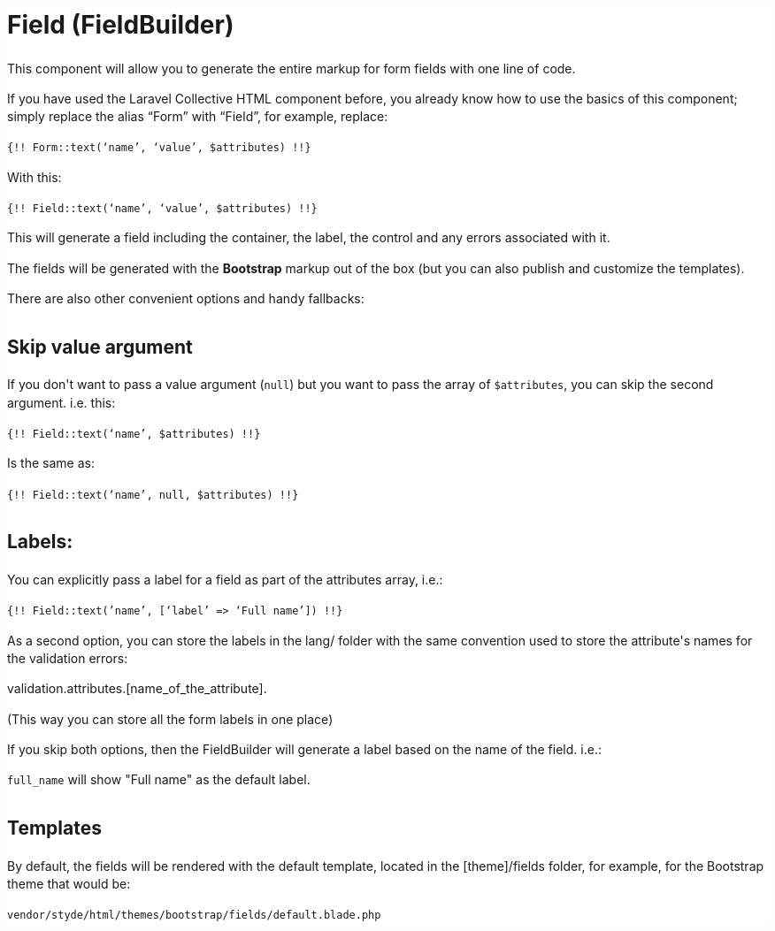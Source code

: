 # Field (FieldBuilder)

This component will allow you to generate the entire markup for form fields with one line of code.

If you have used the Laravel Collective HTML component before, you already know how to use the basics of this component; simply replace the alias “Form” with “Field”, for example, replace:

`{!! Form::text(‘name’, ‘value’, $attributes) !!}`

With this:

`{!! Field::text(‘name’, ‘value’, $attributes) !!}`

This will generate a field including the container, the label, the control and any errors associated with it.

The fields will be generated with the **Bootstrap** markup out of the box (but you can also publish and customize the templates).

There are also other convenient options and handy fallbacks:

## Skip value argument

If you don't want to pass a value argument (`null`) but you want to pass the array of `$attributes`, you can  skip the second argument. i.e. this:

`{!! Field::text(‘name’, $attributes) !!}`

Is the same as:

`{!! Field::text(‘name’, null, $attributes) !!}`


## Labels:

You can explicitly pass a label for a field as part of the attributes array, i.e.:

`{!! Field::text(’name’, [‘label’ => ‘Full name’]) !!}`

As a second option, you can store the labels in the lang/ folder with the same convention used to store the attribute's names for the validation errors:

validation.attributes.[name_of_the_attribute].

(This way you can store all the form labels in one place)

If you skip both options, then the FieldBuilder will generate a label based on the name of the field. i.e.:

`full_name` will show "Full name" as the default label.

## Templates

By default, the fields will be rendered with the default template, located in the [theme]/fields folder, for example, for the Bootstrap theme that would be:

`vendor/styde/html/themes/bootstrap/fields/default.blade.php`
